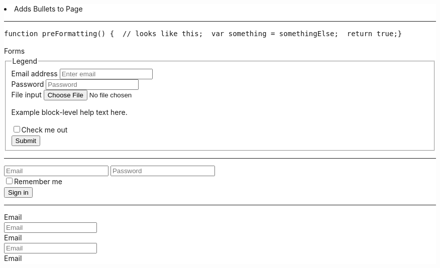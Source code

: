 <li>Adds Bullets to Page</li>
</ol>
</div>
</div>
<hr>
<pre>function preFormatting() {  // looks like this;  var something = somethingElse;  return true;}</pre>
</div>
</div>
</div>
</div>
<div class="panel panel-default" id="forms">
<div class="panel-heading">Forms
</div>
<div class="panel-body">
<form>
<fieldset>
<legend>Legend</legend>
<div class="form-group">
<label for="exampleInputEmail">Email address</label>
<input type="text" class="form-control" id="exampleInputEmail" placeholder="Enter email">
</div>
<div class="form-group">
<label for="exampleInputPassword">Password</label>
<input type="password" class="form-control" id="exampleInputPassword" placeholder="Password">
</div>
<div class="form-group">
<label for="exampleInputFile">File input</label>
<input type="file" id="exampleInputFile">
<p class="help-block">Example block-level help text here.</p>
</div>
<div class="checkbox">
<label>
<input type="checkbox">Check me out</label>
</div>
<button type="submit" class="btn btn-default">Submit</button>
</fieldset>
</form>
<hr>
<form class="form-inline">
<input type="text" class="form-control" placeholder="Email" style="width: 200px;">
<input type="password" class="form-control" placeholder="Password" style="width: 200px;">
<div class="checkbox">
<label>
<input type="checkbox">Remember me</label>
</div>
<button type="submit" class="btn btn-default">Sign in</button>
</form>
<hr>
<form class="form-horizontal">
<div class="form-group">
<label for="inputEmail" class="col-lg-2 control-label">Email</label>
<div class="col-lg-10">
<input type="text" class="form-control" id="inputEmail" placeholder="Email">
</div>
</div>
<div class="form-group has-warning">
<label for="inputEmail" class="col-lg-2 control-label">Email</label>
<div class="col-lg-10">
<input type="text" class="form-control" id="inputEmail" placeholder="Email">
</div>
</div>
<div class="form-group has-error">
<label for="inputEmail" class="col-lg-2 control-label">Email</label>